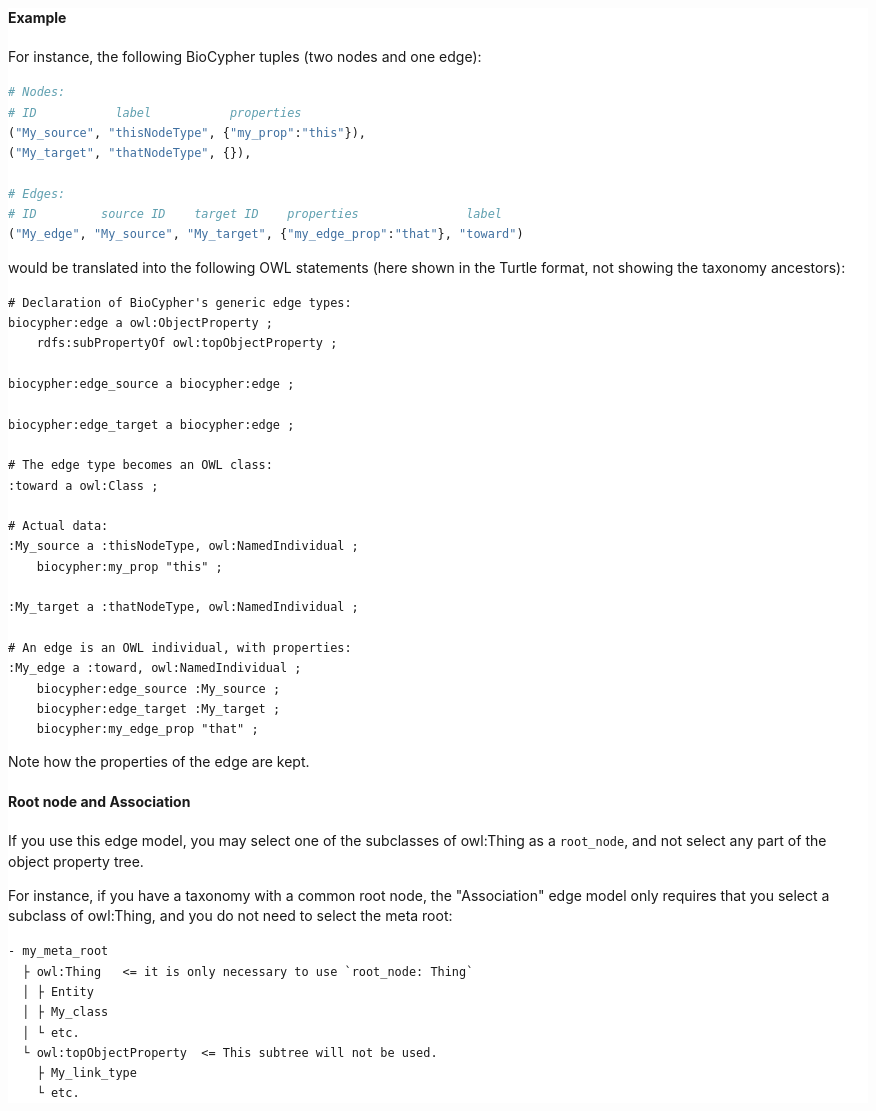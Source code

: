 #### Example

For instance, the following BioCypher tuples (two nodes and one edge):
```python
# Nodes:
# ID           label           properties
("My_source", "thisNodeType", {"my_prop":"this"}),
("My_target", "thatNodeType", {}),

# Edges:
# ID         source ID    target ID    properties               label
("My_edge", "My_source", "My_target", {"my_edge_prop":"that"}, "toward")
```
would be translated into the following OWL statements (here shown in the Turtle
format, not showing the taxonomy ancestors):
```turtle
# Declaration of BioCypher's generic edge types:
biocypher:edge a owl:ObjectProperty ;
    rdfs:subPropertyOf owl:topObjectProperty ;

biocypher:edge_source a biocypher:edge ;

biocypher:edge_target a biocypher:edge ;

# The edge type becomes an OWL class:
:toward a owl:Class ;

# Actual data:
:My_source a :thisNodeType, owl:NamedIndividual ;
    biocypher:my_prop "this" ;

:My_target a :thatNodeType, owl:NamedIndividual ;

# An edge is an OWL individual, with properties:
:My_edge a :toward, owl:NamedIndividual ;
    biocypher:edge_source :My_source ;
    biocypher:edge_target :My_target ;
    biocypher:my_edge_prop "that" ;
```
Note how the properties of the edge are kept.


#### Root node and Association

If you use this edge model, you may select one of the subclasses of
owl:Thing as a `root_node`, and not select any part of the object property tree.

For instance, if you have a taxonomy with a common root node, the "Association"
edge model only requires that you select a subclass of owl:Thing, and you do not
need to select the meta root:
```
- my_meta_root
  ├ owl:Thing   <= it is only necessary to use `root_node: Thing`
  │ ├ Entity
  │ ├ My_class
  │ └ etc.
  └ owl:topObjectProperty  <= This subtree will not be used.
    ├ My_link_type
    └ etc.
```
